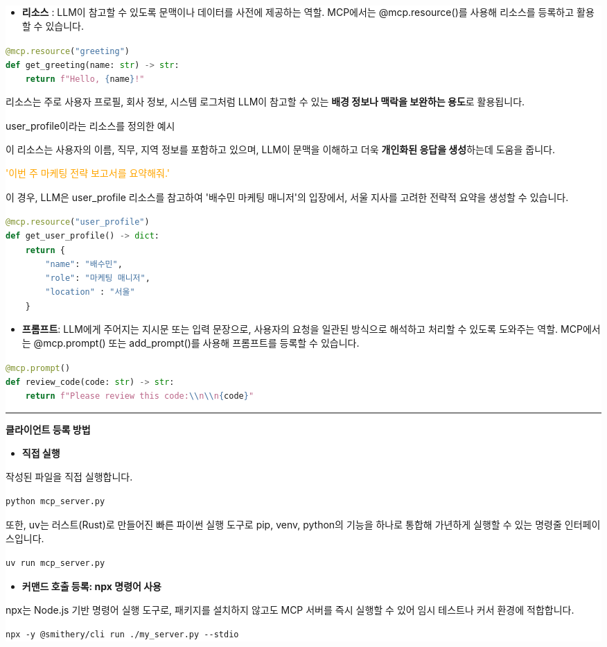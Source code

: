 - **리소스** : LLM이 참고할 수 있도록 문맥이나 데이터를 사전에 제공하는 역할. MCP에서는 @mcp.resource()를 사용해 리소스를 등록하고 활용할 수 있습니다.

```python
@mcp.resource("greeting")
def get_greeting(name: str) -> str:
	return f"Hello, {name}!"
```

리소스는 주로 사용자 프로필, 회사 정보, 시스템 로그처럼 LLM이 참고할 수 있는 **배경 정보나 맥락을 보완하는 용도**로 활용됩니다.

user_profile이라는 리소스를 정의한 예시

이 리소스는 사용자의 이름, 직무, 지역 정보를 포함하고 있으며, LLM이 문맥을 이해하고 더욱 **개인화된 응답을 생성**하는데 도움을 줍니다. 

<span style="color:orange">'이번 주 마케팅 전략 보고서를 요약해줘.'</span>

이 경우, LLM은 user_profile 리소스를 참고하여 '배수민 마케팅 매니저'의 입장에서, 서울 지사를 고려한 전략적 요약을 생성할 수 있습니다.

```python
@mcp.resource("user_profile")
def get_user_profile() -> dict:
	return {
		"name": "배수민",
		"role": "마케팅 매니저",
		"location" : "서울"
	}
```

- **프롬프트**: LLM에게 주어지는 지시문 또는 입력 문장으로, 사용자의 요청을 일관된 방식으로 해석하고 처리할 수 있도록 도와주는 역할. MCP에서는 @mcp.prompt() 또는 add_prompt()를 사용해 프롬프트를 등록할 수 있습니다.

```python
@mcp.prompt()
def review_code(code: str) -> str:
	return f"Please review this code:\\n\\n{code}"
```

------

**클라이언트 등록 방법**

- **직접 실행**

작성된 파일을 직접 실행합니다.

```bash
python mcp_server.py
```

또한, uv는 러스트(Rust)로 만들어진 빠른 파이썬 실행 도구로 pip, venv, python의 기능을 하나로 통합해 가년하게 실행할 수 있는 명령줄 인터페이스입니다.

```
uv run mcp_server.py
```

- **커맨드 호출 등록: npx 명령어 사용**

npx는 Node.js 기반 명령어 실행 도구로, 패키지를 설치하지 않고도 MCP 서버를 즉시 실행할 수 있어 임시 테스트나 커서 환경에 적합합니다.

```
npx -y @smithery/cli run ./my_server.py --stdio
```
